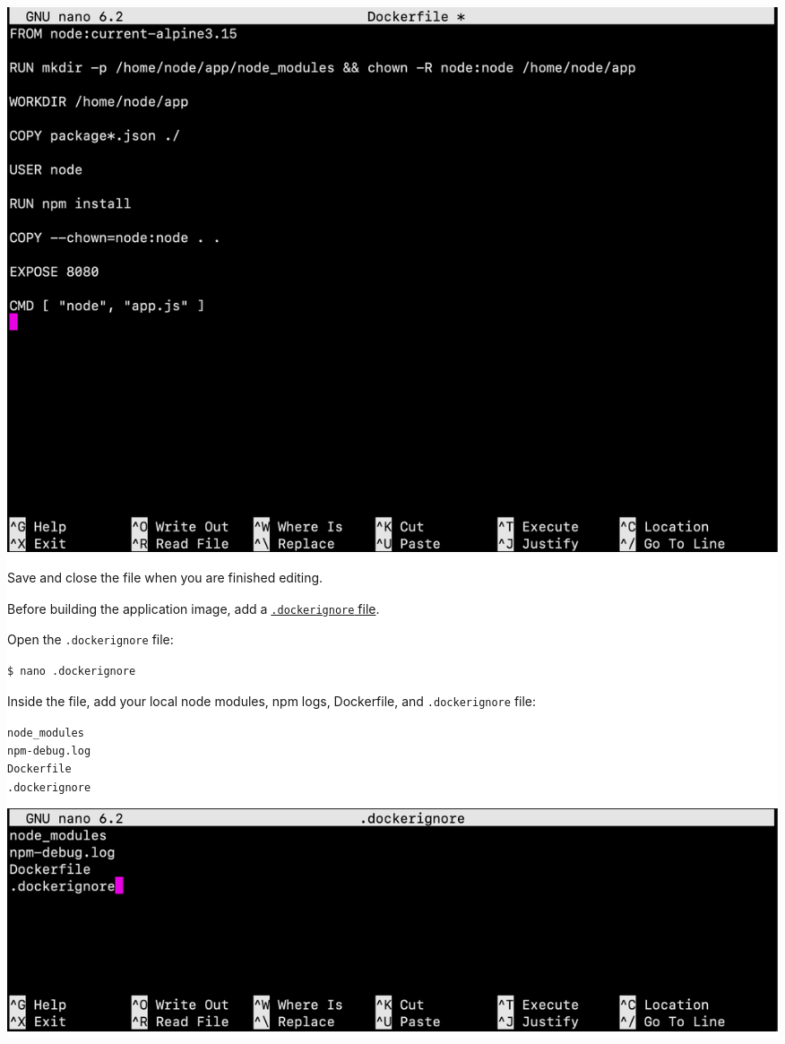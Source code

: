 ![](./images/dockerfileapline.png)

Save and close the file when you are finished editing.

Before building the application image, add a [`.dockerignore` file](https://docs.docker.com/engine/reference/builder/#dockerignore-file).

Open the `.dockerignore` file:

```
$ nano .dockerignore
```

Inside the file, add your local node modules, npm logs, Dockerfile, and `.dockerignore` file:

```
node_modules
npm-debug.log
Dockerfile
.dockerignore
```

![](./images/dockerignore.png)
